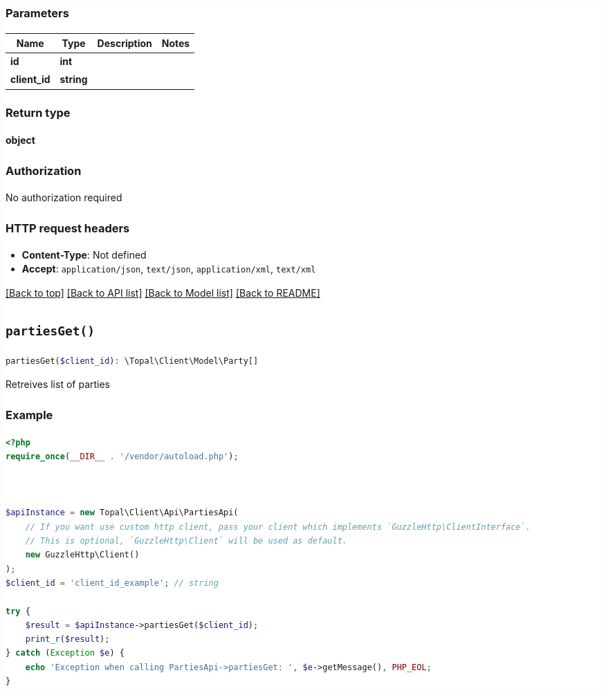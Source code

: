 ### Parameters

| Name | Type | Description  | Notes |
| ------------- | ------------- | ------------- | ------------- |
| **id** | **int**|  | |
| **client_id** | **string**|  | |

### Return type

**object**

### Authorization

No authorization required

### HTTP request headers

- **Content-Type**: Not defined
- **Accept**: `application/json`, `text/json`, `application/xml`, `text/xml`

[[Back to top]](#) [[Back to API list]](../../README.md#endpoints)
[[Back to Model list]](../../README.md#models)
[[Back to README]](../../README.md)

## `partiesGet()`

```php
partiesGet($client_id): \Topal\Client\Model\Party[]
```

Retreives list of parties

### Example

```php
<?php
require_once(__DIR__ . '/vendor/autoload.php');



$apiInstance = new Topal\Client\Api\PartiesApi(
    // If you want use custom http client, pass your client which implements `GuzzleHttp\ClientInterface`.
    // This is optional, `GuzzleHttp\Client` will be used as default.
    new GuzzleHttp\Client()
);
$client_id = 'client_id_example'; // string

try {
    $result = $apiInstance->partiesGet($client_id);
    print_r($result);
} catch (Exception $e) {
    echo 'Exception when calling PartiesApi->partiesGet: ', $e->getMessage(), PHP_EOL;
}
```
